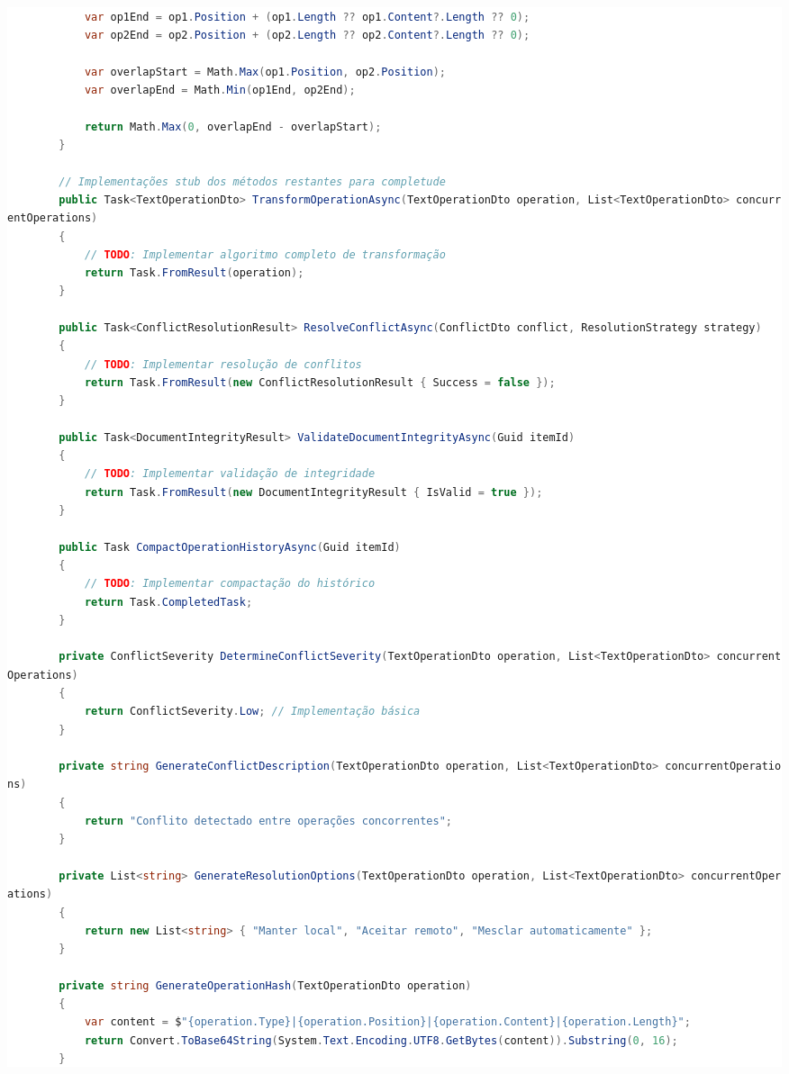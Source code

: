 ```csharp
            var op1End = op1.Position + (op1.Length ?? op1.Content?.Length ?? 0);
            var op2End = op2.Position + (op2.Length ?? op2.Content?.Length ?? 0);
            
            var overlapStart = Math.Max(op1.Position, op2.Position);
            var overlapEnd = Math.Min(op1End, op2End);
            
            return Math.Max(0, overlapEnd - overlapStart);
        }

        // Implementações stub dos métodos restantes para completude
        public Task<TextOperationDto> TransformOperationAsync(TextOperationDto operation, List<TextOperationDto> concurrentOperations)
        {
            // TODO: Implementar algoritmo completo de transformação
            return Task.FromResult(operation);
        }

        public Task<ConflictResolutionResult> ResolveConflictAsync(ConflictDto conflict, ResolutionStrategy strategy)
        {
            // TODO: Implementar resolução de conflitos
            return Task.FromResult(new ConflictResolutionResult { Success = false });
        }

        public Task<DocumentIntegrityResult> ValidateDocumentIntegrityAsync(Guid itemId)
        {
            // TODO: Implementar validação de integridade
            return Task.FromResult(new DocumentIntegrityResult { IsValid = true });
        }

        public Task CompactOperationHistoryAsync(Guid itemId)
        {
            // TODO: Implementar compactação do histórico
            return Task.CompletedTask;
        }

        private ConflictSeverity DetermineConflictSeverity(TextOperationDto operation, List<TextOperationDto> concurrentOperations)
        {
            return ConflictSeverity.Low; // Implementação básica
        }

        private string GenerateConflictDescription(TextOperationDto operation, List<TextOperationDto> concurrentOperations)
        {
            return "Conflito detectado entre operações concorrentes";
        }

        private List<string> GenerateResolutionOptions(TextOperationDto operation, List<TextOperationDto> concurrentOperations)
        {
            return new List<string> { "Manter local", "Aceitar remoto", "Mesclar automaticamente" };
        }

        private string GenerateOperationHash(TextOperationDto operation)
        {
            var content = $"{operation.Type}|{operation.Position}|{operation.Content}|{operation.Length}";
            return Convert.ToBase64String(System.Text.Encoding.UTF8.GetBytes(content)).Substring(0, 16);
        }

```